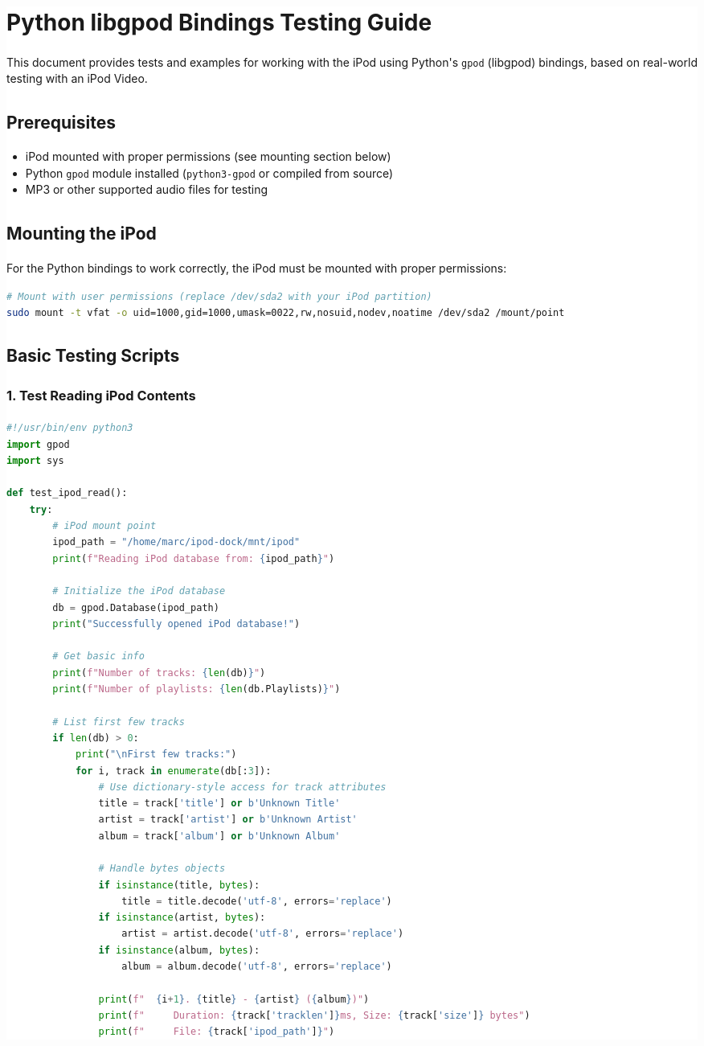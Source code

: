 # Python libgpod Bindings Testing Guide

This document provides tests and examples for working with the iPod using Python's `gpod` (libgpod) bindings, based on real-world testing with an iPod Video.

## Prerequisites

- iPod mounted with proper permissions (see mounting section below)
- Python `gpod` module installed (`python3-gpod` or compiled from source)
- MP3 or other supported audio files for testing

## Mounting the iPod

For the Python bindings to work correctly, the iPod must be mounted with proper permissions:

```bash
# Mount with user permissions (replace /dev/sda2 with your iPod partition)
sudo mount -t vfat -o uid=1000,gid=1000,umask=0022,rw,nosuid,nodev,noatime /dev/sda2 /mount/point
```

## Basic Testing Scripts

### 1. Test Reading iPod Contents

```python
#!/usr/bin/env python3
import gpod
import sys

def test_ipod_read():
    try:
        # iPod mount point
        ipod_path = "/home/marc/ipod-dock/mnt/ipod"
        print(f"Reading iPod database from: {ipod_path}")
        
        # Initialize the iPod database
        db = gpod.Database(ipod_path)
        print("Successfully opened iPod database!")
        
        # Get basic info
        print(f"Number of tracks: {len(db)}")
        print(f"Number of playlists: {len(db.Playlists)}")
        
        # List first few tracks
        if len(db) > 0:
            print("\nFirst few tracks:")
            for i, track in enumerate(db[:3]):
                # Use dictionary-style access for track attributes
                title = track['title'] or b'Unknown Title'
                artist = track['artist'] or b'Unknown Artist'
                album = track['album'] or b'Unknown Album'
                
                # Handle bytes objects
                if isinstance(title, bytes):
                    title = title.decode('utf-8', errors='replace')
                if isinstance(artist, bytes):
                    artist = artist.decode('utf-8', errors='replace')
                if isinstance(album, bytes):
                    album = album.decode('utf-8', errors='replace')
                
                print(f"  {i+1}. {title} - {artist} ({album})")
                print(f"     Duration: {track['tracklen']}ms, Size: {track['size']} bytes")
                print(f"     File: {track['ipod_path']}")
```
